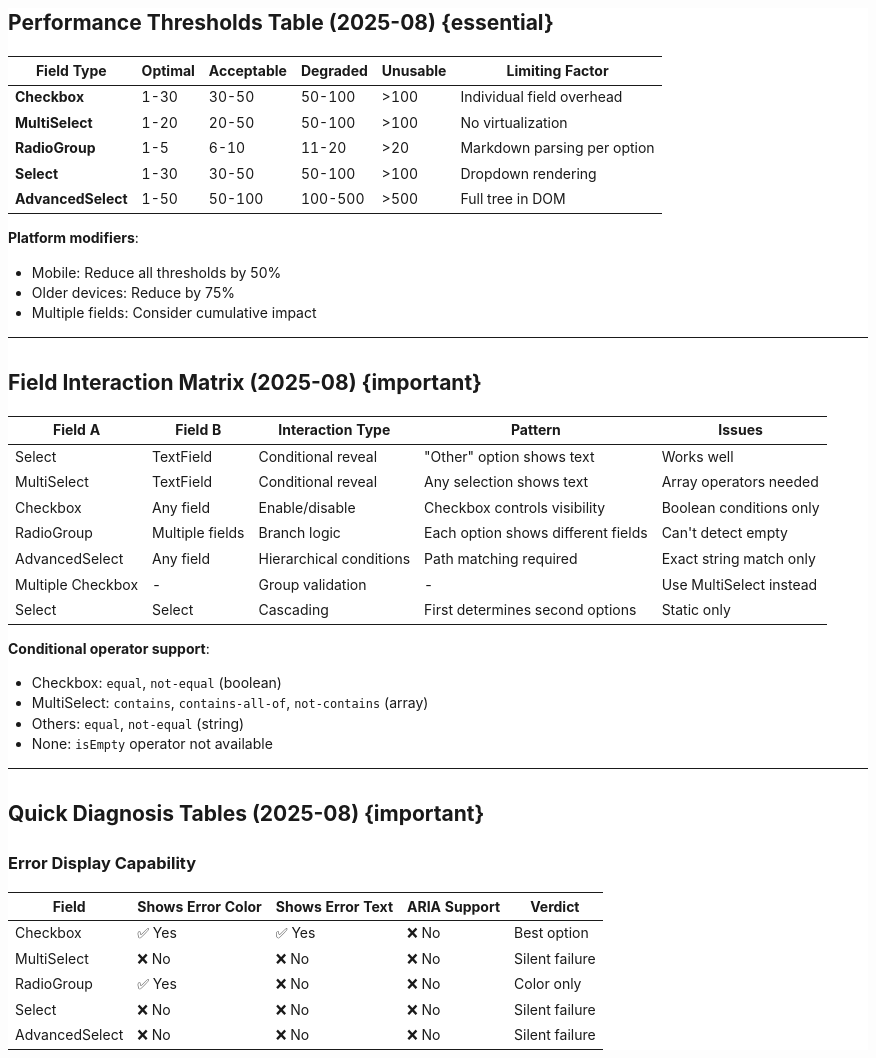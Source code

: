 ## Performance Thresholds Table (2025-08) {essential}

| Field Type | Optimal | Acceptable | Degraded | Unusable | Limiting Factor |
|------------|---------|------------|----------|----------|-----------------|
| **Checkbox** | 1-30 | 30-50 | 50-100 | >100 | Individual field overhead |
| **MultiSelect** | 1-20 | 20-50 | 50-100 | >100 | No virtualization |
| **RadioGroup** | 1-5 | 6-10 | 11-20 | >20 | Markdown parsing per option |
| **Select** | 1-30 | 30-50 | 50-100 | >100 | Dropdown rendering |
| **AdvancedSelect** | 1-50 | 50-100 | 100-500 | >500 | Full tree in DOM |

**Platform modifiers**:
- Mobile: Reduce all thresholds by 50%
- Older devices: Reduce by 75%
- Multiple fields: Consider cumulative impact

---

## Field Interaction Matrix (2025-08) {important}

| Field A | Field B | Interaction Type | Pattern | Issues |
|---------|---------|------------------|---------|--------|
| Select | TextField | Conditional reveal | "Other" option shows text | Works well |
| MultiSelect | TextField | Conditional reveal | Any selection shows text | Array operators needed |
| Checkbox | Any field | Enable/disable | Checkbox controls visibility | Boolean conditions only |
| RadioGroup | Multiple fields | Branch logic | Each option shows different fields | Can't detect empty |
| AdvancedSelect | Any field | Hierarchical conditions | Path matching required | Exact string match only |
| Multiple Checkbox | - | Group validation | - | Use MultiSelect instead |
| Select | Select | Cascading | First determines second options | Static only |

**Conditional operator support**:
- Checkbox: `equal`, `not-equal` (boolean)
- MultiSelect: `contains`, `contains-all-of`, `not-contains` (array)
- Others: `equal`, `not-equal` (string)
- None: `isEmpty` operator not available

---

## Quick Diagnosis Tables (2025-08) {important}

### Error Display Capability

| Field | Shows Error Color | Shows Error Text | ARIA Support | Verdict |
|-------|------------------|------------------|--------------|---------|
| Checkbox | ✅ Yes | ✅ Yes | ❌ No | Best option |
| MultiSelect | ❌ No | ❌ No | ❌ No | Silent failure |
| RadioGroup | ✅ Yes | ❌ No | ❌ No | Color only |
| Select | ❌ No | ❌ No | ❌ No | Silent failure |
| AdvancedSelect | ❌ No | ❌ No | ❌ No | Silent failure |
